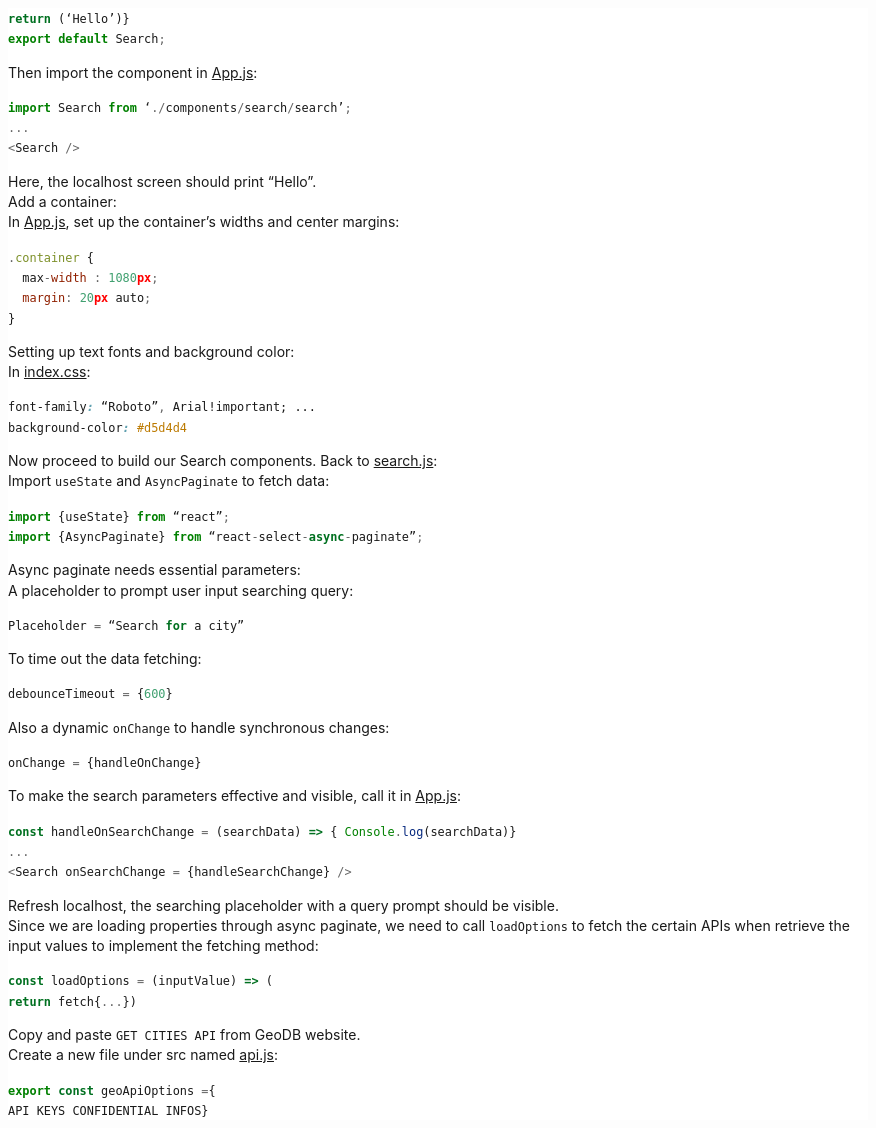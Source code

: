 ```JavaScript 
return (‘Hello’)}
export default Search; 
```
Then import the component in [App.js](https://github.com/KrystalZhang612/WeatherNavigator-App/blob/newbranch/src/App.js):<br/>
```JavaScript 
import Search from ‘./components/search/search’; 
...
<Search />
```
Here, the localhost screen should print “Hello”.<br/>
Add a container:<br/>
In [App.js](https://github.com/KrystalZhang612/WeatherNavigator-App/blob/newbranch/src/App.js), set up the container’s widths and center margins:
```JavaScript 
.container {
  max-width : 1080px;
  margin: 20px auto;
}
```
Setting up text fonts and background color:<br/>
In [index.css](https://github.com/KrystalZhang612/WeatherNavigator-App/blob/newbranch/src/index.css):<br/>
```css
font-family: “Roboto”, Arial!important; ...
background-color: #d5d4d4
```
Now proceed to build our Search components. Back to [search.js](htps://github.com/KrystalZhang612/WeatherNavigator-App/blob/newbranch/src/components/search/search.js):<br/>
Import `useState` and `AsyncPaginate` to fetch data:
```JavaScript
import {useState} from “react”;
import {AsyncPaginate} from “react-select-async-paginate”;
```
Async paginate needs essential parameters:<br/>
A placeholder to prompt user input searching query:<br/>
```JavaScript 
Placeholder = “Search for a city”
```
To time out the data fetching:
```JavaScript 
debounceTimeout = {600}
```
Also a dynamic `onChange` to handle synchronous changes:
```JavaScript 
onChange = {handleOnChange}
```
To make the search parameters effective and visible, call it in [App.js](https://github.com/KrystalZhang612/WeatherNavigator-App/blob/newbranch/src/App.js):
```JavaScript
const handleOnSearchChange = (searchData) => { Console.log(searchData)}
...
<Search onSearchChange = {handleSearchChange} />
```
Refresh localhost, the searching placeholder with a query prompt should be visible.<br/>
Since we are loading properties through async paginate, we need to call `loadOptions` to fetch the certain APIs when retrieve the input values to implement the fetching method:<br/>
```JavaScript
const loadOptions = (inputValue) => (
return fetch{...})
```
Copy and paste `GET CITIES API` from GeoDB website.<br/>
Create a new file under src named [api.js](https://github.com/KrystalZhang612/WeatherNavigator-App/blob/newbranch/src/api.js):
```JavaScript 
export const geoApiOptions ={ 
API KEYS CONFIDENTIAL INFOS} 
```